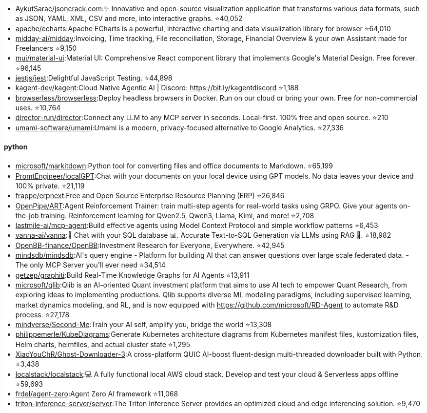 * [AykutSarac/jsoncrack.com](https://github.com/AykutSarac/jsoncrack.com):✨ Innovative and open-source visualization application that transforms various data formats, such as JSON, YAML, XML, CSV and more, into interactive graphs. ⭐40,052
* [apache/echarts](https://github.com/apache/echarts):Apache ECharts is a powerful, interactive charting and data visualization library for browser ⭐64,010
* [midday-ai/midday](https://github.com/midday-ai/midday):Invoicing, Time tracking, File reconciliation, Storage, Financial Overview & your own Assistant made for Freelancers ⭐9,150
* [mui/material-ui](https://github.com/mui/material-ui):Material UI: Comprehensive React component library that implements Google's Material Design. Free forever. ⭐96,145
* [jestjs/jest](https://github.com/jestjs/jest):Delightful JavaScript Testing. ⭐44,898
* [kagent-dev/kagent](https://github.com/kagent-dev/kagent):Cloud Native Agentic AI | Discord: https://bit.ly/kagentdiscord ⭐1,188
* [browserless/browserless](https://github.com/browserless/browserless):Deploy headless browsers in Docker. Run on our cloud or bring your own. Free for non-commercial uses. ⭐10,764
* [director-run/director](https://github.com/director-run/director):Connect any LLM to any MCP server in seconds. Local-first. 100% free and open source. ⭐210
* [umami-software/umami](https://github.com/umami-software/umami):Umami is a modern, privacy-focused alternative to Google Analytics. ⭐27,336

#### python
* [microsoft/markitdown](https://github.com/microsoft/markitdown):Python tool for converting files and office documents to Markdown. ⭐65,199
* [PromtEngineer/localGPT](https://github.com/PromtEngineer/localGPT):Chat with your documents on your local device using GPT models. No data leaves your device and 100% private. ⭐21,119
* [frappe/erpnext](https://github.com/frappe/erpnext):Free and Open Source Enterprise Resource Planning (ERP) ⭐26,846
* [OpenPipe/ART](https://github.com/OpenPipe/ART):Agent Reinforcement Trainer: train multi-step agents for real-world tasks using GRPO. Give your agents on-the-job training. Reinforcement learning for Qwen2.5, Qwen3, Llama, Kimi, and more! ⭐2,708
* [lastmile-ai/mcp-agent](https://github.com/lastmile-ai/mcp-agent):Build effective agents using Model Context Protocol and simple workflow patterns ⭐6,453
* [vanna-ai/vanna](https://github.com/vanna-ai/vanna):🤖 Chat with your SQL database 📊. Accurate Text-to-SQL Generation via LLMs using RAG 🔄. ⭐18,982
* [OpenBB-finance/OpenBB](https://github.com/OpenBB-finance/OpenBB):Investment Research for Everyone, Everywhere. ⭐42,945
* [mindsdb/mindsdb](https://github.com/mindsdb/mindsdb):AI's query engine - Platform for building AI that can answer questions over large scale federated data. - The only MCP Server you'll ever need ⭐34,514
* [getzep/graphiti](https://github.com/getzep/graphiti):Build Real-Time Knowledge Graphs for AI Agents ⭐13,911
* [microsoft/qlib](https://github.com/microsoft/qlib):Qlib is an AI-oriented Quant investment platform that aims to use AI tech to empower Quant Research, from exploring ideas to implementing productions. Qlib supports diverse ML modeling paradigms, including supervised learning, market dynamics modeling, and RL, and is now equipped with https://github.com/microsoft/RD-Agent to automate R&D process. ⭐27,178
* [mindverse/Second-Me](https://github.com/mindverse/Second-Me):Train your AI self, amplify you, bridge the world ⭐13,308
* [philippemerle/KubeDiagrams](https://github.com/philippemerle/KubeDiagrams):Generate Kubernetes architecture diagrams from Kubernetes manifest files, kustomization files, Helm charts, helmfiles, and actual cluster state ⭐1,295
* [XiaoYouChR/Ghost-Downloader-3](https://github.com/XiaoYouChR/Ghost-Downloader-3):A cross-platform QUIC AI-boost fluent-design multi-threaded downloader built with Python. ⭐3,438
* [localstack/localstack](https://github.com/localstack/localstack):💻 A fully functional local AWS cloud stack. Develop and test your cloud & Serverless apps offline ⭐59,693
* [frdel/agent-zero](https://github.com/frdel/agent-zero):Agent Zero AI framework ⭐11,068
* [triton-inference-server/server](https://github.com/triton-inference-server/server):The Triton Inference Server provides an optimized cloud and edge inferencing solution. ⭐9,470
